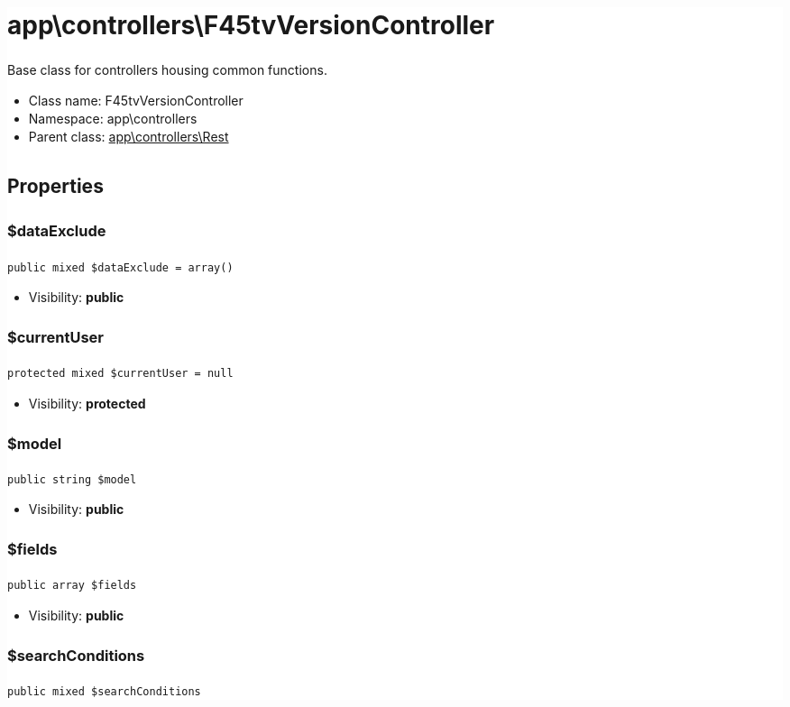 app\controllers\F45tvVersionController
===============

Base class for controllers housing common functions.




* Class name: F45tvVersionController
* Namespace: app\controllers
* Parent class: [app\controllers\Rest](app-controllers-Rest.md)





Properties
----------


### $dataExclude

    public mixed $dataExclude = array()





* Visibility: **public**


### $currentUser

    protected mixed $currentUser = null





* Visibility: **protected**


### $model

    public string $model





* Visibility: **public**


### $fields

    public array $fields





* Visibility: **public**


### $searchConditions

    public mixed $searchConditions
